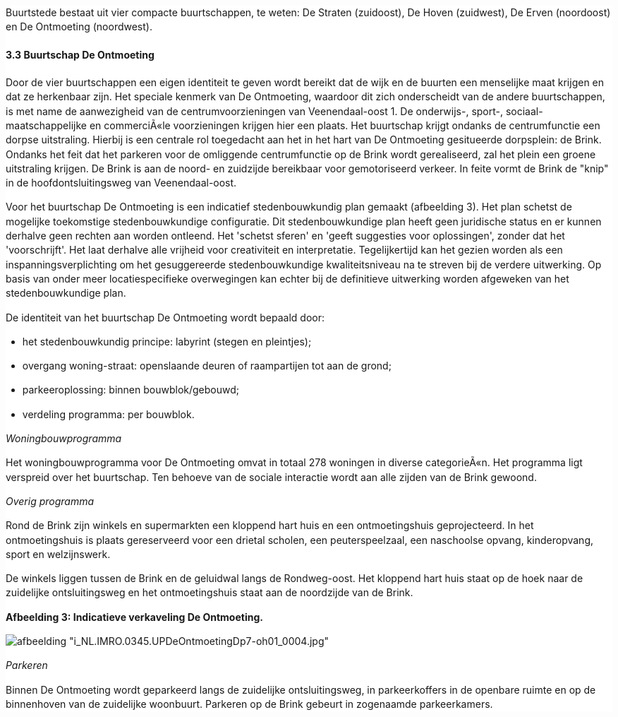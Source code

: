 Buurtstede bestaat uit vier compacte buurtschappen, te weten: De Straten (zuidoost), De Hoven (zuidwest), De Erven (noordoost) en De Ontmoeting (noordwest).

#### 3\.3 Buurtschap De Ontmoeting

Door de vier buurtschappen een eigen identiteit te geven wordt bereikt dat de wijk en de buurten een menselijke maat krijgen en dat ze herkenbaar zijn. Het speciale kenmerk van De Ontmoeting, waardoor dit zich onderscheidt van de andere buurtschappen, is met name de aanwezigheid van de centrumvoorzieningen van Veenendaal\-oost 1. De onderwijs\-, sport\-, sociaal\-maatschappelijke en commerciÃ«le voorzieningen krijgen hier een plaats. Het buurtschap krijgt ondanks de centrumfunctie een dorpse uitstraling. Hierbij is een centrale rol toegedacht aan het in het hart van De Ontmoeting gesitueerde dorpsplein: de Brink. Ondanks het feit dat het parkeren voor de omliggende centrumfunctie op de Brink wordt gerealiseerd, zal het plein een groene uitstraling krijgen. De Brink is aan de noord\- en zuidzijde bereikbaar voor gemotoriseerd verkeer. In feite vormt de Brink de "knip" in de hoofdontsluitingsweg van Veenendaal\-oost.

Voor het buurtschap De Ontmoeting is een indicatief stedenbouwkundig plan gemaakt (afbeelding 3\). Het plan schetst de mogelijke toekomstige stedenbouwkundige configuratie. Dit stedenbouwkundige plan heeft geen juridische status en er kunnen derhalve geen rechten aan worden ontleend. Het 'schetst sferen' en 'geeft suggesties voor oplossingen', zonder dat het 'voorschrijft'. Het laat derhalve alle vrijheid voor creativiteit en interpretatie. Tegelijkertijd kan het gezien worden als een inspanningsverplichting om het gesuggereerde stedenbouwkundige kwaliteitsniveau na te streven bij de verdere uitwerking. Op basis van onder meer locatiespecifieke overwegingen kan echter bij de definitieve uitwerking worden afgeweken van het stedenbouwkundige plan.

De identiteit van het buurtschap De Ontmoeting wordt bepaald door:

* het stedenbouwkundig principe: labyrint (stegen en pleintjes);

* overgang woning\-straat: openslaande deuren of raampartijen tot aan de grond;

* parkeeroplossing: binnen bouwblok/gebouwd;

* verdeling programma: per bouwblok.

*Woningbouwprogramma*

Het woningbouwprogramma voor De Ontmoeting omvat in totaal 278 woningen in diverse categorieÃ«n. Het programma ligt verspreid over het buurtschap. Ten behoeve van de sociale interactie wordt aan alle zijden van de Brink gewoond.

*Overig programma*

Rond de Brink zijn winkels en supermarkten een kloppend hart huis en een ontmoetingshuis geprojecteerd. In het ontmoetingshuis is plaats gereserveerd voor een drietal scholen, een peuterspeelzaal, een naschoolse opvang, kinderopvang, sport en welzijnswerk.

De winkels liggen tussen de Brink en de geluidwal langs de Rondweg\-oost. Het kloppend hart huis staat op de hoek naar de zuidelijke ontsluitingsweg en het ontmoetingshuis staat aan de noordzijde van de Brink.

**Afbeelding 3: Indicatieve verkaveling De Ontmoeting.**

![afbeelding "i_NL.IMRO.0345.UPDeOntmoetingDp7-oh01_0004.jpg"](i_NL.IMRO.0345.UPDeOntmoetingDp7-oh01_0004.jpg)

*Parkeren*

Binnen De Ontmoeting wordt geparkeerd langs de zuidelijke ontsluitingsweg, in parkeerkoffers in de openbare ruimte en op de binnenhoven van de zuidelijke woonbuurt. Parkeren op de Brink gebeurt in zogenaamde parkeerkamers.
